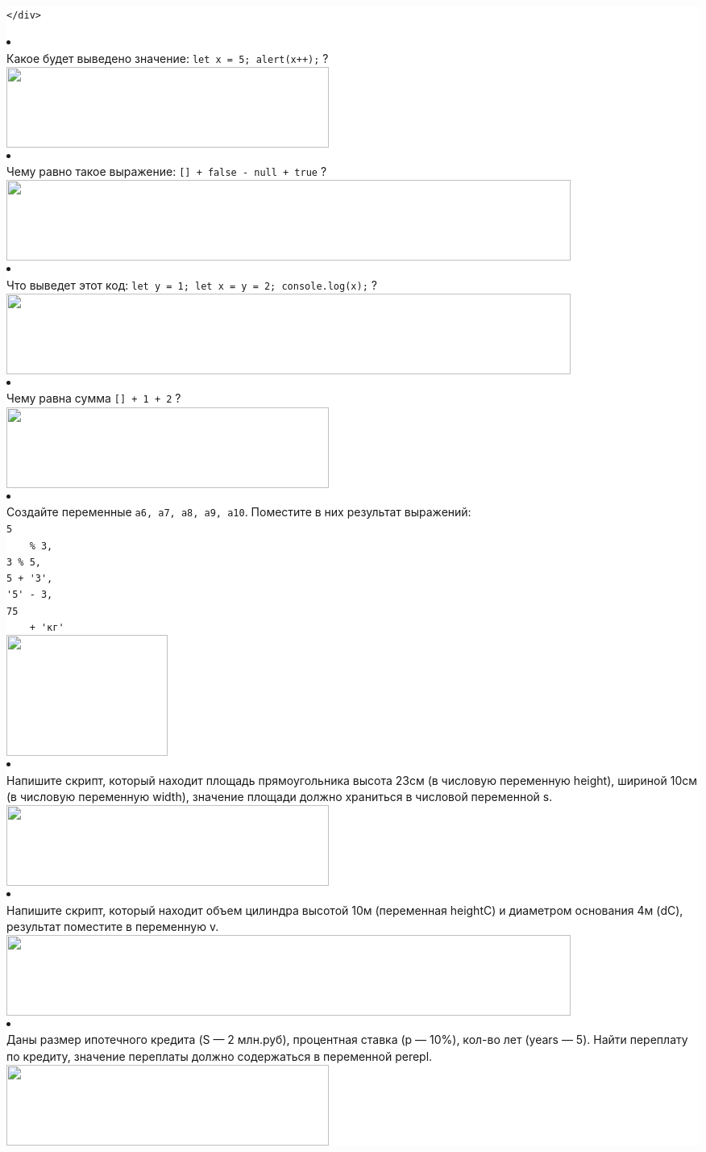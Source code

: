     </div>
  </li>
  <li>
    <div style="display: flex; flex-direction: column">
        <div>Какое будет выведено значение: <code>let x = 5; alert(x++);</code> ?</div>
        <img height="100px" width="400px" src="report/14.png">
    </div>
  </li>
  <li>
    <div style="display: flex; flex-direction: column">
        <div>Чему равно такое выражение: <code>[] + false - null + true</code> ?</div>
        <img height="100px" width="700px" src="report/15.png">
    </div>
  </li>
  <li>
    <div style="display: flex; flex-direction: column">
        <div>Что выведет этот код: <code>let y = 1; let x = y = 2; console.log(x);</code> ?</div>
        <img height="100px" width="700px" src="report/16.png">
    </div>
  </li>
  <li>
    <div style="display: flex; flex-direction: column">
        <div>Чему равна сумма <code>[] + 1 + 2</code> ?</div>
        <img height="100px" width="400px" src="report/17.png">
    </div>
  </li>
  <li>
    <div style="display: flex; flex-direction: column">
        <div>Создайте переменные <code>a6, a7, a8, a9, a10</code>. Поместите в них результат выражений: <br> <code>5
    % 3,</code> <br> <code>3 % 5,</code> <br> <code>5 + '3',</code> <br> <code>'5' - 3,</code> <br> <code>75
    + 'кг'</code></div>
        <img height="150px" width="200px" src="report/18.png">
    </div>
  </li>
  <li>
    <div style="display: flex; flex-direction: column">
        <div>Напишите скрипт, который находит площадь прямоугольника высота 23см (в числовую переменную height), шириной 10см
    (в числовую переменную width), значение площади должно храниться в числовой переменной s.</div>
        <img height="100px" width="400px" src="report/19.png">
    </div>
  </li>
  <li>
    <div style="display: flex; flex-direction: column">
        <div>Напишите скрипт, который находит объем цилиндра высотой 10м (переменная heightC) и диаметром основания 4м (dC),
    результат поместите в переменную v.</div>
        <img height="100px" width="700px" src="report/20.png">
    </div>
  </li>
  <li>
    <div style="display: flex; flex-direction: column">
        <div>Даны размер ипотечного кредита (S — 2 млн.руб), процентная ставка (p — 10%), кол-во лет (years — 5). Найти
    переплату по кредиту, значение переплаты должно содержаться в переменной perepl.</div>
        <img height="100px" width="400px" src="report/21.png">
    </div>
